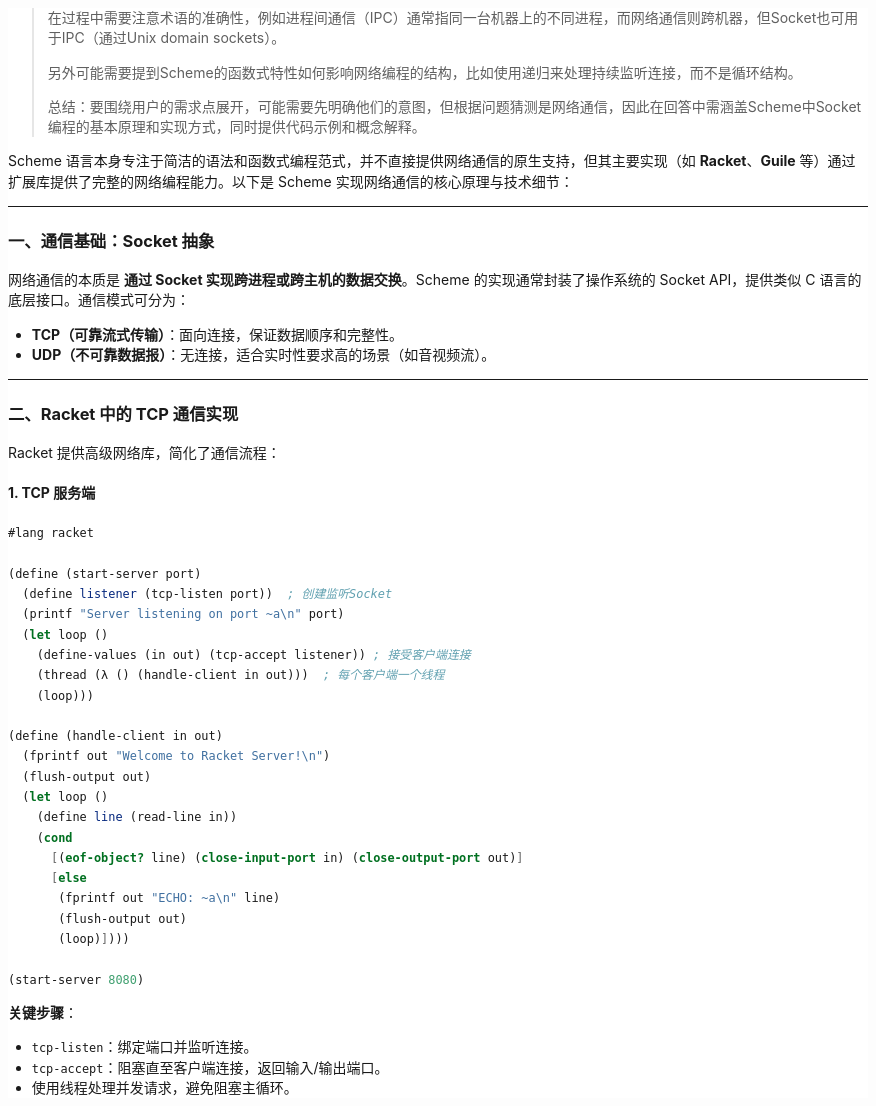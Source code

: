 > 在过程中需要注意术语的准确性，例如进程间通信（IPC）通常指同一台机器上的不同进程，而网络通信则跨机器，但Socket也可用于IPC（通过Unix domain sockets）。
>
> 另外可能需要提到Scheme的函数式特性如何影响网络编程的结构，比如使用递归来处理持续监听连接，而不是循环结构。
>
> 总结：要围绕用户的需求点展开，可能需要先明确他们的意图，但根据问题猜测是网络通信，因此在回答中需涵盖Scheme中Socket编程的基本原理和实现方式，同时提供代码示例和概念解释。
>
> 



Scheme 语言本身专注于简洁的语法和函数式编程范式，并不直接提供网络通信的原生支持，但其主要实现（如 **Racket**、**Guile** 等）通过扩展库提供了完整的网络编程能力。以下是 Scheme 实现网络通信的核心原理与技术细节：

---

### 一、通信基础：Socket 抽象
网络通信的本质是 **通过 Socket 实现跨进程或跨主机的数据交换**。Scheme 的实现通常封装了操作系统的 Socket API，提供类似 C 语言的底层接口。通信模式可分为：
- **TCP（可靠流式传输）**：面向连接，保证数据顺序和完整性。
- **UDP（不可靠数据报）**：无连接，适合实时性要求高的场景（如音视频流）。

---

### 二、Racket 中的 TCP 通信实现
Racket 提供高级网络库，简化了通信流程：  
#### 1. **TCP 服务端**
```scheme
#lang racket

(define (start-server port)
  (define listener (tcp-listen port))  ; 创建监听Socket
  (printf "Server listening on port ~a\n" port)
  (let loop ()
    (define-values (in out) (tcp-accept listener)) ; 接受客户端连接
    (thread (λ () (handle-client in out)))  ; 每个客户端一个线程
    (loop)))

(define (handle-client in out)
  (fprintf out "Welcome to Racket Server!\n")
  (flush-output out)
  (let loop ()
    (define line (read-line in))
    (cond
      [(eof-object? line) (close-input-port in) (close-output-port out)]
      [else
       (fprintf out "ECHO: ~a\n" line)
       (flush-output out)
       (loop)])))

(start-server 8080)
```
**关键步骤**：
- `tcp-listen`：绑定端口并监听连接。
- `tcp-accept`：阻塞直至客户端连接，返回输入/输出端口。
- 使用线程处理并发请求，避免阻塞主循环。
